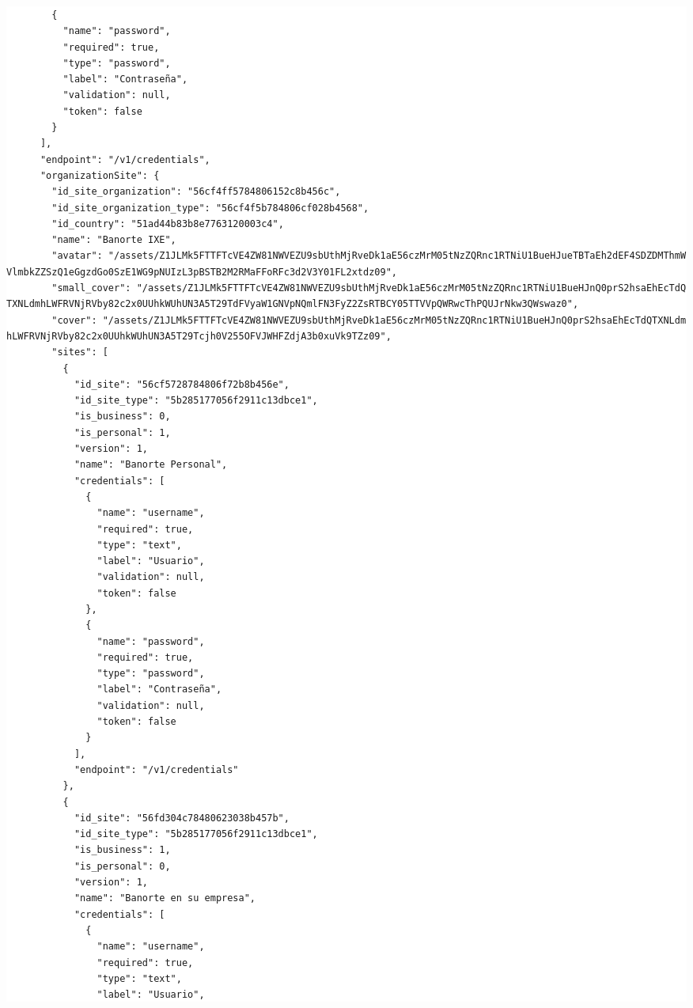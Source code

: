 ```
        {
          "name": "password",
          "required": true,
          "type": "password",
          "label": "Contraseña",
          "validation": null,
          "token": false
        }
      ],
      "endpoint": "/v1/credentials",
      "organizationSite": {
        "id_site_organization": "56cf4ff5784806152c8b456c",
        "id_site_organization_type": "56cf4f5b784806cf028b4568",
        "id_country": "51ad44b83b8e7763120003c4",
        "name": "Banorte IXE",
        "avatar": "/assets/Z1JLMk5FTTFTcVE4ZW81NWVEZU9sbUthMjRveDk1aE56czMrM05tNzZQRnc1RTNiU1BueHJueTBTaEh2dEF4SDZDMThmWVlmbkZZSzQ1eGgzdGo0SzE1WG9pNUIzL3pBSTB2M2RMaFFoRFc3d2V3Y01FL2xtdz09",
        "small_cover": "/assets/Z1JLMk5FTTFTcVE4ZW81NWVEZU9sbUthMjRveDk1aE56czMrM05tNzZQRnc1RTNiU1BueHJnQ0prS2hsaEhEcTdQTXNLdmhLWFRVNjRVby82c2x0UUhkWUhUN3A5T29TdFVyaW1GNVpNQmlFN3FyZ2ZsRTBCY05TTVVpQWRwcThPQUJrNkw3QWswaz0",
        "cover": "/assets/Z1JLMk5FTTFTcVE4ZW81NWVEZU9sbUthMjRveDk1aE56czMrM05tNzZQRnc1RTNiU1BueHJnQ0prS2hsaEhEcTdQTXNLdmhLWFRVNjRVby82c2x0UUhkWUhUN3A5T29Tcjh0V255OFVJWHFZdjA3b0xuVk9TZz09",
        "sites": [
          {
            "id_site": "56cf5728784806f72b8b456e",
            "id_site_type": "5b285177056f2911c13dbce1",
            "is_business": 0,
            "is_personal": 1,
            "version": 1,
            "name": "Banorte Personal",
            "credentials": [
              {
                "name": "username",
                "required": true,
                "type": "text",
                "label": "Usuario",
                "validation": null,
                "token": false
              },
              {
                "name": "password",
                "required": true,
                "type": "password",
                "label": "Contraseña",
                "validation": null,
                "token": false
              }
            ],
            "endpoint": "/v1/credentials"
          },
          {
            "id_site": "56fd304c78480623038b457b",
            "id_site_type": "5b285177056f2911c13dbce1",
            "is_business": 1,
            "is_personal": 0,
            "version": 1,
            "name": "Banorte en su empresa",
            "credentials": [
              {
                "name": "username",
                "required": true,
                "type": "text",
                "label": "Usuario",
```